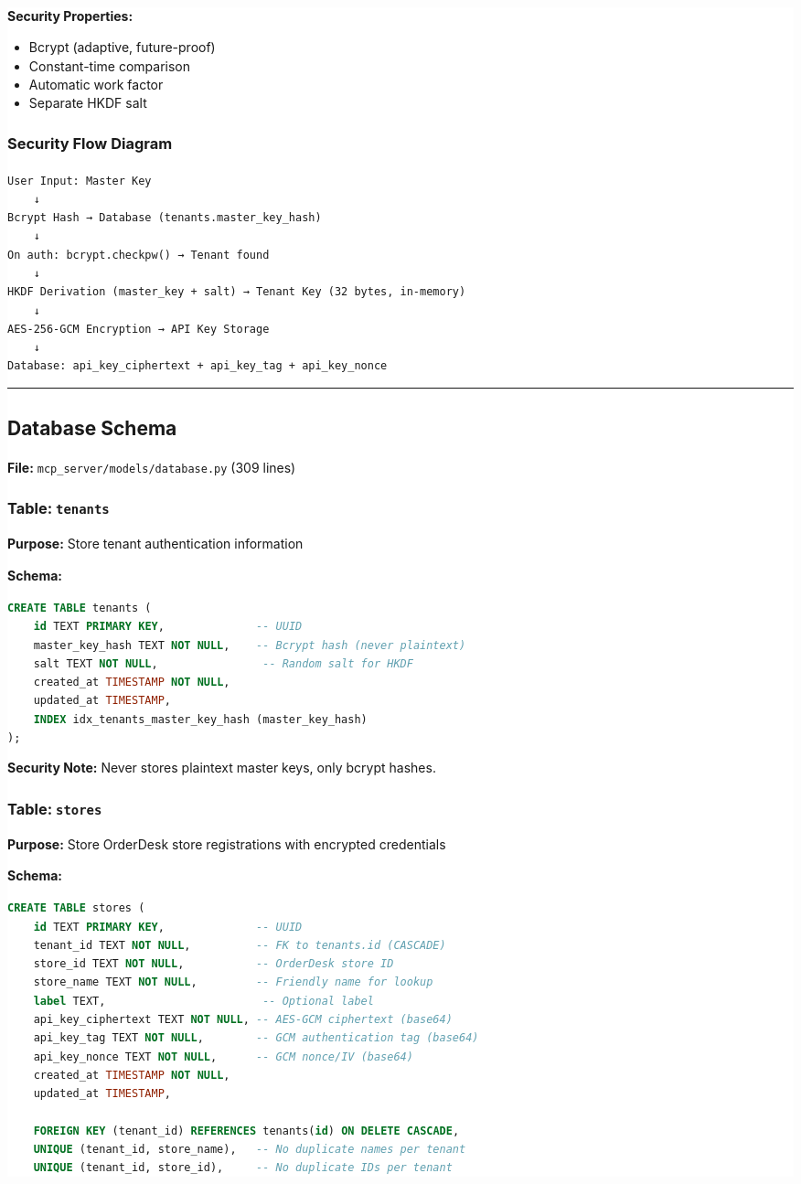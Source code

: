 **Security Properties:**
- Bcrypt (adaptive, future-proof)
- Constant-time comparison
- Automatic work factor
- Separate HKDF salt

### Security Flow Diagram

```
User Input: Master Key
    ↓
Bcrypt Hash → Database (tenants.master_key_hash)
    ↓
On auth: bcrypt.checkpw() → Tenant found
    ↓
HKDF Derivation (master_key + salt) → Tenant Key (32 bytes, in-memory)
    ↓
AES-256-GCM Encryption → API Key Storage
    ↓
Database: api_key_ciphertext + api_key_tag + api_key_nonce
```

---

## Database Schema

**File:** `mcp_server/models/database.py` (309 lines)

### Table: `tenants`

**Purpose:** Store tenant authentication information

**Schema:**
```sql
CREATE TABLE tenants (
    id TEXT PRIMARY KEY,              -- UUID
    master_key_hash TEXT NOT NULL,    -- Bcrypt hash (never plaintext)
    salt TEXT NOT NULL,                -- Random salt for HKDF
    created_at TIMESTAMP NOT NULL,
    updated_at TIMESTAMP,
    INDEX idx_tenants_master_key_hash (master_key_hash)
);
```

**Security Note:** Never stores plaintext master keys, only bcrypt hashes.

### Table: `stores`

**Purpose:** Store OrderDesk store registrations with encrypted credentials

**Schema:**
```sql
CREATE TABLE stores (
    id TEXT PRIMARY KEY,              -- UUID
    tenant_id TEXT NOT NULL,          -- FK to tenants.id (CASCADE)
    store_id TEXT NOT NULL,           -- OrderDesk store ID
    store_name TEXT NOT NULL,         -- Friendly name for lookup
    label TEXT,                        -- Optional label
    api_key_ciphertext TEXT NOT NULL, -- AES-GCM ciphertext (base64)
    api_key_tag TEXT NOT NULL,        -- GCM authentication tag (base64)
    api_key_nonce TEXT NOT NULL,      -- GCM nonce/IV (base64)
    created_at TIMESTAMP NOT NULL,
    updated_at TIMESTAMP,
    
    FOREIGN KEY (tenant_id) REFERENCES tenants(id) ON DELETE CASCADE,
    UNIQUE (tenant_id, store_name),   -- No duplicate names per tenant
    UNIQUE (tenant_id, store_id),     -- No duplicate IDs per tenant
```